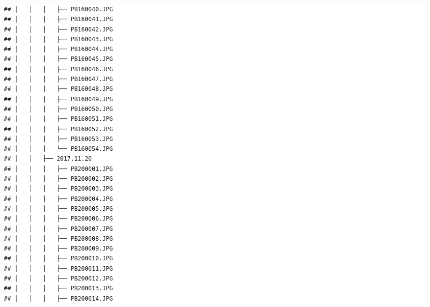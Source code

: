     ## │   │   │   ├── PB160040.JPG
    ## │   │   │   ├── PB160041.JPG
    ## │   │   │   ├── PB160042.JPG
    ## │   │   │   ├── PB160043.JPG
    ## │   │   │   ├── PB160044.JPG
    ## │   │   │   ├── PB160045.JPG
    ## │   │   │   ├── PB160046.JPG
    ## │   │   │   ├── PB160047.JPG
    ## │   │   │   ├── PB160048.JPG
    ## │   │   │   ├── PB160049.JPG
    ## │   │   │   ├── PB160050.JPG
    ## │   │   │   ├── PB160051.JPG
    ## │   │   │   ├── PB160052.JPG
    ## │   │   │   ├── PB160053.JPG
    ## │   │   │   └── PB160054.JPG
    ## │   │   ├── 2017.11.20
    ## │   │   │   ├── PB200001.JPG
    ## │   │   │   ├── PB200002.JPG
    ## │   │   │   ├── PB200003.JPG
    ## │   │   │   ├── PB200004.JPG
    ## │   │   │   ├── PB200005.JPG
    ## │   │   │   ├── PB200006.JPG
    ## │   │   │   ├── PB200007.JPG
    ## │   │   │   ├── PB200008.JPG
    ## │   │   │   ├── PB200009.JPG
    ## │   │   │   ├── PB200010.JPG
    ## │   │   │   ├── PB200011.JPG
    ## │   │   │   ├── PB200012.JPG
    ## │   │   │   ├── PB200013.JPG
    ## │   │   │   ├── PB200014.JPG